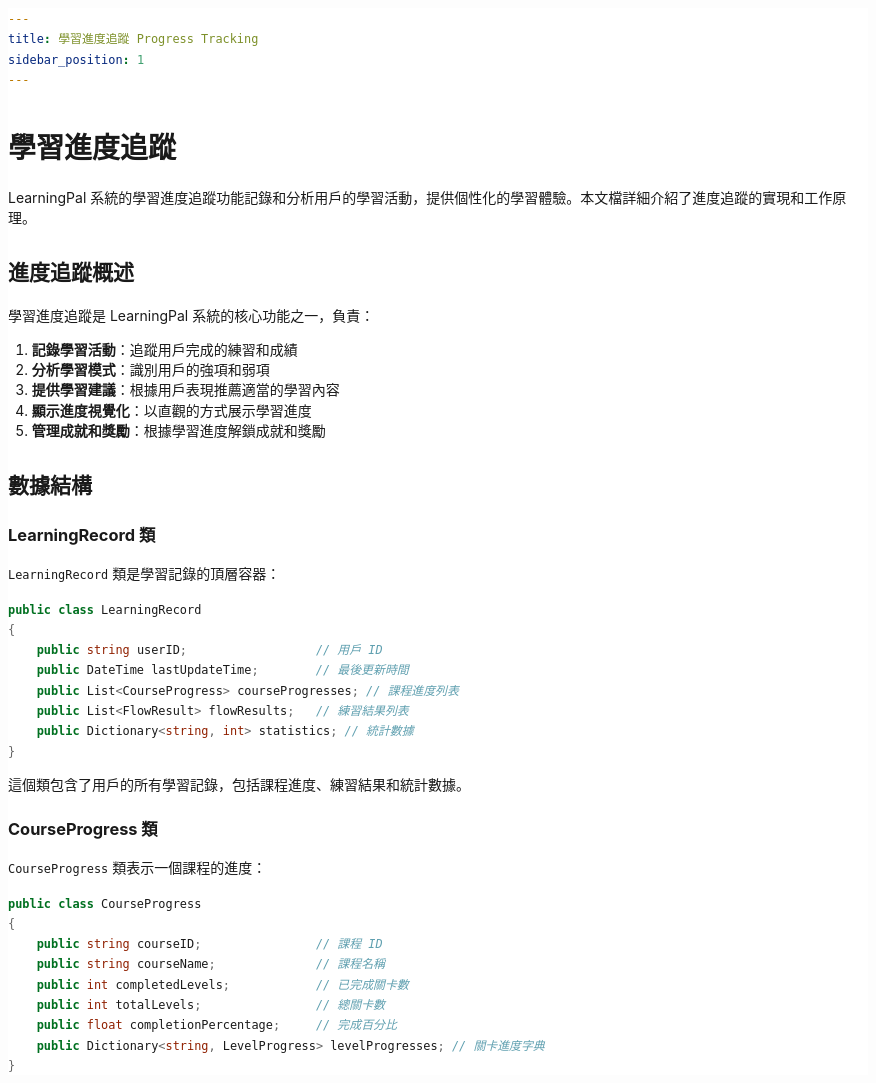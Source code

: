 ```yaml
---
title: 學習進度追蹤 Progress Tracking
sidebar_position: 1
---
```


# 學習進度追蹤

LearningPal 系統的學習進度追蹤功能記錄和分析用戶的學習活動，提供個性化的學習體驗。本文檔詳細介紹了進度追蹤的實現和工作原理。

## 進度追蹤概述

學習進度追蹤是 LearningPal 系統的核心功能之一，負責：

1. **記錄學習活動**：追蹤用戶完成的練習和成績
2. **分析學習模式**：識別用戶的強項和弱項
3. **提供學習建議**：根據用戶表現推薦適當的學習內容
4. **顯示進度視覺化**：以直觀的方式展示學習進度
5. **管理成就和獎勵**：根據學習進度解鎖成就和獎勵

## 數據結構

### LearningRecord 類

`LearningRecord` 類是學習記錄的頂層容器：

```csharp
public class LearningRecord
{
    public string userID;                  // 用戶 ID
    public DateTime lastUpdateTime;        // 最後更新時間
    public List<CourseProgress> courseProgresses; // 課程進度列表
    public List<FlowResult> flowResults;   // 練習結果列表
    public Dictionary<string, int> statistics; // 統計數據
}
```

這個類包含了用戶的所有學習記錄，包括課程進度、練習結果和統計數據。

### CourseProgress 類

`CourseProgress` 類表示一個課程的進度：

```csharp
public class CourseProgress
{
    public string courseID;                // 課程 ID
    public string courseName;              // 課程名稱
    public int completedLevels;            // 已完成關卡數
    public int totalLevels;                // 總關卡數
    public float completionPercentage;     // 完成百分比
    public Dictionary<string, LevelProgress> levelProgresses; // 關卡進度字典
}
```
